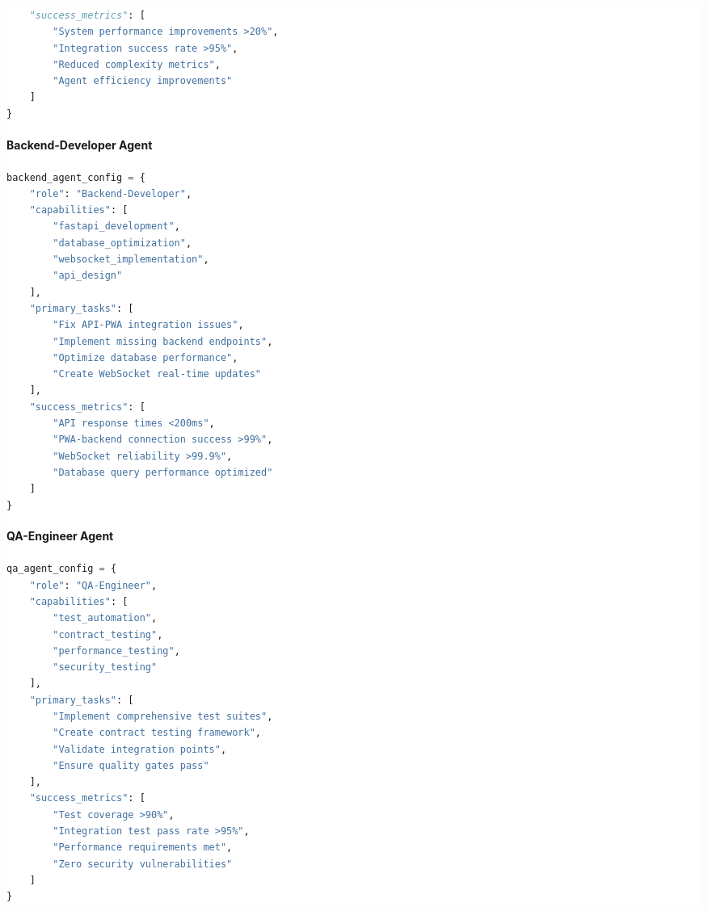 ```python
    "success_metrics": [
        "System performance improvements >20%",
        "Integration success rate >95%", 
        "Reduced complexity metrics",
        "Agent efficiency improvements"
    ]
}
```

#### **Backend-Developer Agent**
```python
backend_agent_config = {
    "role": "Backend-Developer", 
    "capabilities": [
        "fastapi_development",
        "database_optimization",
        "websocket_implementation",
        "api_design"
    ],
    "primary_tasks": [
        "Fix API-PWA integration issues",
        "Implement missing backend endpoints",
        "Optimize database performance",
        "Create WebSocket real-time updates"
    ],
    "success_metrics": [
        "API response times <200ms",
        "PWA-backend connection success >99%",
        "WebSocket reliability >99.9%",
        "Database query performance optimized"
    ]
}
```

#### **QA-Engineer Agent**
```python
qa_agent_config = {
    "role": "QA-Engineer",
    "capabilities": [
        "test_automation",
        "contract_testing", 
        "performance_testing",
        "security_testing"
    ],
    "primary_tasks": [
        "Implement comprehensive test suites",
        "Create contract testing framework",
        "Validate integration points",
        "Ensure quality gates pass"
    ],
    "success_metrics": [
        "Test coverage >90%",
        "Integration test pass rate >95%",
        "Performance requirements met",
        "Zero security vulnerabilities"
    ]
}
```
